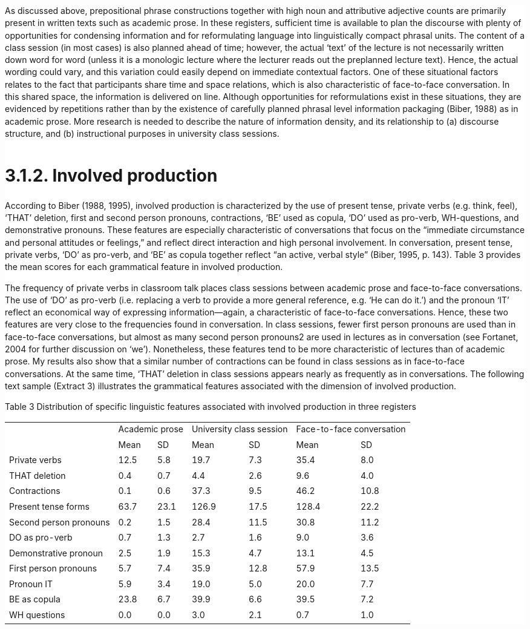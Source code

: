 As discussed above, prepositional phrase constructions together with high noun and attributive adjective counts are primarily present in written texts such as academic prose. In these registers, sufficient time is available to plan the discourse with plenty of opportunities for condensing information and for reformulating language into linguistically compact phrasal units. The content of a class session (in most cases) is also planned ahead of time; however, the actual ‘text’ of the lecture is not necessarily written down word for word (unless it is a monologic lecture where the lecturer reads out the preplanned lecture text). Hence, the actual wording could vary, and this variation could easily depend on immediate contextual factors. One of these situational factors relates to the fact that participants share time and space relations, which is also characteristic of face-to-face conversation. In this shared space, the information is delivered on line. Although opportunities for reformulations exist in these situations, they are evidenced by repetitions rather than by the existence of carefully planned phrasal level information packaging (Biber, 1988) as in academic prose. More research is needed to describe the nature of information density, and its relationship to (a) discourse structure, and (b) instructional purposes in university class sessions.

# 3.1.2. Involved production

According to Biber (1988, 1995), involved production is characterized by the use of present tense, private verbs (e.g. think, feel), ‘THAT’ deletion, first and second person pronouns, contractions, ‘BE’ used as copula, ‘DO’ used as pro-verb, WH-questions, and demonstrative pronouns. These features are especially characteristic of conversations that focus on the “immediate circumstance and personal attitudes or feelings,” and reflect direct interaction and high personal involvement. In conversation, present tense, private verbs, ‘DO’ as pro-verb, and ‘BE’ as copula together reflect “an active, verbal style” (Biber, 1995, p. 143). Table 3 provides the mean scores for each grammatical feature in involved production.

The frequency of private verbs in classroom talk places class sessions between academic prose and face-to-face conversations. The use of ‘DO’ as pro-verb (i.e. replacing a verb to provide a more general reference, e.g. ‘He can do it.’) and the pronoun ‘IT’ reflect an economical way of expressing information—again, a characteristic of face-to-face conversations. Hence, these two features are very close to the frequencies found in conversation. In class sessions, fewer first person pronouns are used than in face-to-face conversations, but almost as many second person pronouns2 are used in lectures as in conversation (see Fortanet, 2004 for further discussion on ‘we’). Nonetheless, these features tend to be more characteristic of lectures than of academic prose. My results also show that a similar number of contractions can be found in class sessions as in face-to-face conversations. At the same time, ‘THAT’ deletion in class sessions appears nearly as frequently as in conversations. The following text sample (Extract 3) illustrates the grammatical features associated with the dimension of involved production.

Table 3 Distribution of specific linguistic features associated with involved production in three registers   

<html><body><table><tr><td></td><td colspan="2">Academic prose</td><td colspan="2">University class session</td><td colspan="2">Face-to-face conversation</td></tr><tr><td></td><td>Mean</td><td>SD</td><td>Mean</td><td>SD</td><td>Mean</td><td>SD</td></tr><tr><td>Private verbs</td><td>12.5</td><td>5.8</td><td>19.7</td><td>7.3</td><td>35.4</td><td>8.0</td></tr><tr><td>THAT deletion</td><td>0.4</td><td>0.7</td><td>4.4</td><td>2.6</td><td>9.6</td><td>4.0</td></tr><tr><td>Contractions</td><td>0.1</td><td>0.6</td><td>37.3</td><td>9.5</td><td>46.2</td><td>10.8</td></tr><tr><td>Present tense forms</td><td>63.7</td><td>23.1</td><td>126.9</td><td>17.5</td><td>128.4</td><td>22.2</td></tr><tr><td>Second person pronouns</td><td>0.2</td><td>1.5</td><td>28.4</td><td>11.5</td><td>30.8</td><td>11.2</td></tr><tr><td>DO as pro-verb</td><td>0.7</td><td>1.3</td><td>2.7</td><td>1.6</td><td>9.0</td><td>3.6</td></tr><tr><td>Demonstrative pronoun</td><td>2.5</td><td>1.9</td><td>15.3</td><td>4.7</td><td>13.1</td><td>4.5</td></tr><tr><td>First person pronouns</td><td>5.7</td><td>7.4</td><td>35.9</td><td>12.8</td><td>57.9</td><td>13.5</td></tr><tr><td>Pronoun IT</td><td>5.9</td><td>3.4</td><td>19.0</td><td>5.0</td><td>20.0</td><td>7.7</td></tr><tr><td>BE as copula</td><td>23.8</td><td>6.7</td><td>39.9</td><td>6.6</td><td>39.5</td><td>7.2</td></tr><tr><td>WH questions</td><td>0.0</td><td>0.0</td><td>3.0</td><td>2.1</td><td>0.7</td><td>1.0</td></tr></table></body></html>
